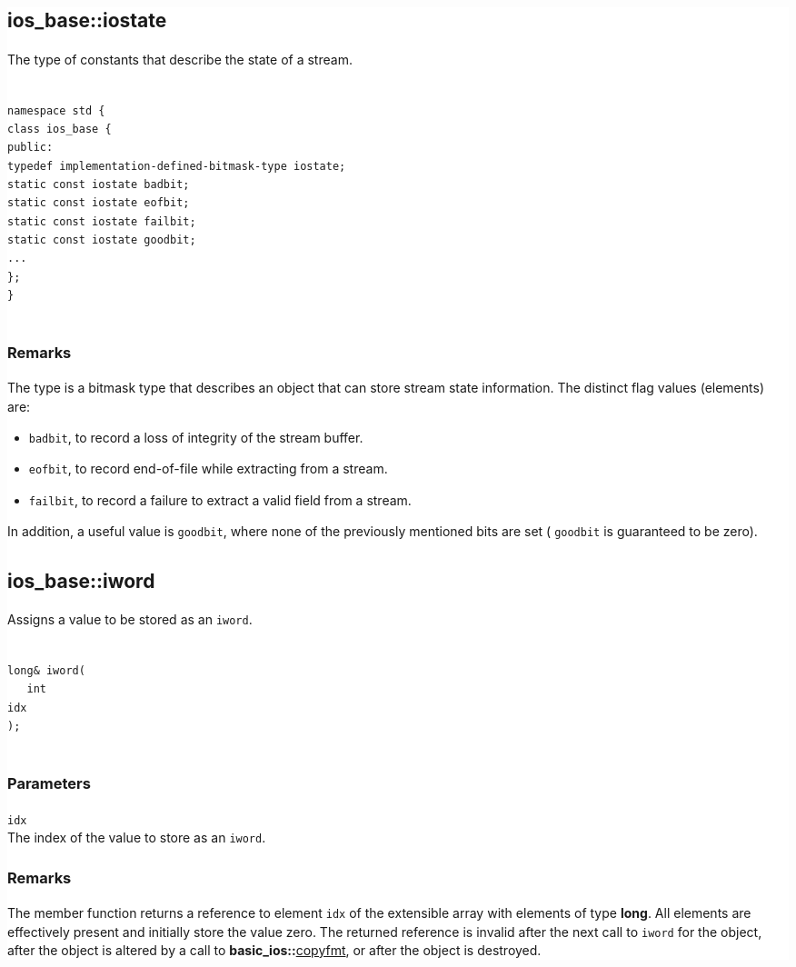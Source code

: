 ##  <a name="ios_base__iostate"></a>  ios_base::iostate  
 The type of constants that describe the state of a stream.  
  
```  
  
namespace std {  
class ios_base {  
public:  
typedef implementation-defined-bitmask-type iostate;  
static const iostate badbit;  
static const iostate eofbit;  
static const iostate failbit;  
static const iostate goodbit;  
...  
};  
}  
  
```  
  
### Remarks  
 The type is a bitmask type that describes an object that can store stream state information. The distinct flag values (elements) are:  
  
-   `badbit`, to record a loss of integrity of the stream buffer.  
  
-   `eofbit`, to record end-of-file while extracting from a stream.  
  
-   `failbit`, to record a failure to extract a valid field from a stream.  
  
 In addition, a useful value is `goodbit`, where none of the previously mentioned bits are set ( `goodbit` is guaranteed to be zero).  
  
##  <a name="ios_base__iword"></a>  ios_base::iword  
 Assigns a value to be stored as an `iword`.  
  
```  
  
long& iword(  
   int   
idx  
);  
  
```  
  
### Parameters  
 `idx`  
 The index of the value to store as an `iword`.  
  
### Remarks  
 The member function returns a reference to element `idx` of the extensible array with elements of type **long**. All elements are effectively present and initially store the value zero. The returned reference is invalid after the next call to `iword` for the object, after the object is altered by a call to **basic_ios::**[copyfmt](../vs140/basic_ios-class.md#basic_ios__copyfmt), or after the object is destroyed.  
  